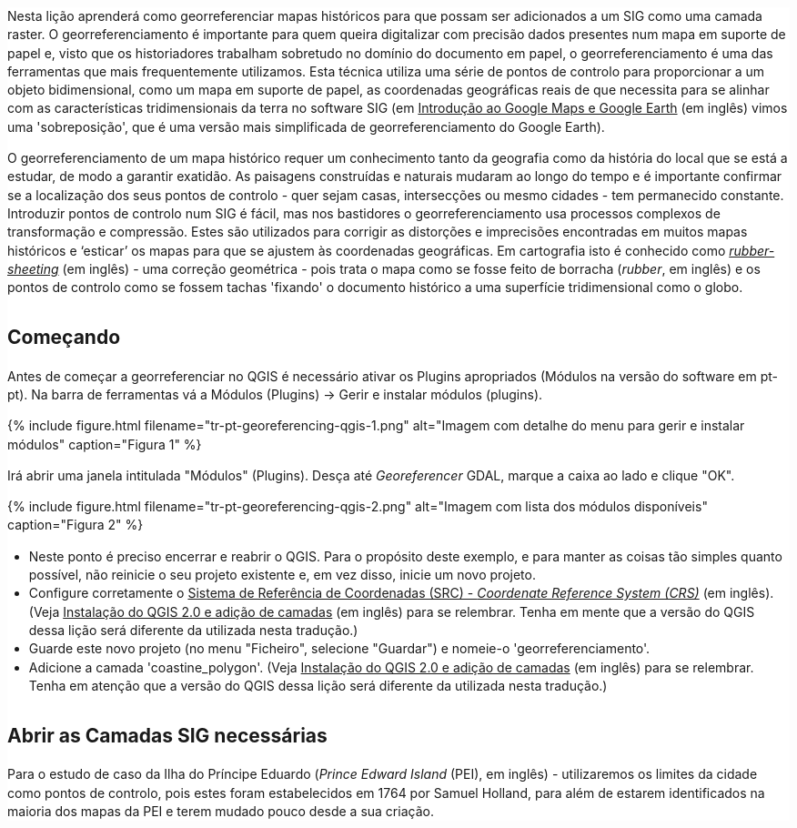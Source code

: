 Nesta lição aprenderá como georreferenciar mapas históricos para que possam ser adicionados a um SIG como uma camada raster. O georreferenciamento é importante para quem queira digitalizar com precisão dados presentes num mapa em suporte de papel e, visto que os historiadores trabalham sobretudo no domínio do documento em papel, o georreferenciamento é uma das ferramentas que mais frequentemente utilizamos. Esta técnica utiliza uma série de pontos de controlo para proporcionar a um objeto bidimensional, como um mapa em suporte de papel, as coordenadas geográficas reais de que necessita para se alinhar com as características tridimensionais da terra no software SIG (em [Introdução ao Google Maps e Google Earth](/en/lessons/googlemaps-googleearth) (em inglês) vimos uma 'sobreposição', que é uma versão mais simplificada de georreferenciamento do Google Earth).

O georreferenciamento de um mapa histórico requer um conhecimento tanto da geografia como da história do local que se está a estudar, de modo a garantir exatidão. As paisagens construídas e naturais mudaram ao longo do tempo e é importante confirmar se a localização dos seus pontos de controlo - quer sejam casas, intersecções ou mesmo cidades - tem permanecido constante. Introduzir pontos de controlo num SIG é fácil, mas nos bastidores o georreferenciamento usa processos complexos de transformação e compressão. Estes são utilizados para corrigir as distorções e imprecisões encontradas em muitos mapas históricos e ‘esticar’ os mapas para que se ajustem às coordenadas geográficas. Em cartografia isto é conhecido como [*rubber-sheeting*](http://en.wikipedia.org/wiki/Rubbersheeting) (em inglês) - uma correção geométrica - pois trata o mapa como se fosse feito de borracha (*rubber*, em inglês) e os pontos de controlo como se fossem tachas 'fixando' o documento histórico a uma superfície tridimensional como o globo.

## Começando

Antes de começar a georreferenciar no QGIS é necessário ativar os Plugins apropriados (Módulos na versão do software em pt-pt). Na barra de ferramentas vá a Módulos (Plugins) -> Gerir e instalar módulos (plugins). 

{% include figure.html filename="tr-pt-georeferencing-qgis-1.png" alt="Imagem com detalhe do menu para gerir e instalar módulos" caption="Figura 1" %}

Irá abrir uma janela intitulada "Módulos" (Plugins). Desça até *Georeferencer* GDAL, marque a caixa ao lado e clique "OK".

{% include figure.html filename="tr-pt-georeferencing-qgis-2.png" alt="Imagem com lista dos módulos disponíveis" caption="Figura 2" %}

- Neste ponto é preciso encerrar e reabrir o QGIS. Para o propósito deste exemplo, e para manter as coisas tão simples quanto possível, não reinicie o seu projeto existente e, em vez disso, inicie um novo projeto.
- Configure corretamente o [Sistema de Referência de Coordenadas (SRC) - *Coordenate Reference System (CRS)*](http://en.wikipedia.org/wiki/Spatial_reference_system) (em inglês). (Veja [Instalação do QGIS 2.0 e adição de camadas](/en/lessons/qgis-layers) (em inglês) para se relembrar. Tenha em mente que a versão do QGIS dessa lição será diferente da utilizada nesta tradução.)
- Guarde este novo projeto (no menu "Ficheiro", selecione "Guardar") e nomeie-o 'georreferenciamento'.
- Adicione a camada 'coastine_polygon'. (Veja [Instalação do QGIS 2.0 e adição de camadas](/en/lessons/qgis-layers) (em inglês) para se relembrar. Tenha em atenção que a versão do QGIS dessa lição será diferente da utilizada nesta tradução.)

## Abrir as Camadas SIG necessárias

Para o estudo de caso da Ilha do Príncipe Eduardo (*Prince Edward Island* (PEI), em inglês) - utilizaremos os limites da cidade como pontos de controlo, pois estes foram estabelecidos em 1764 por Samuel Holland, para além de estarem identificados na maioria dos mapas da PEI e terem mudado pouco desde a sua criação.
